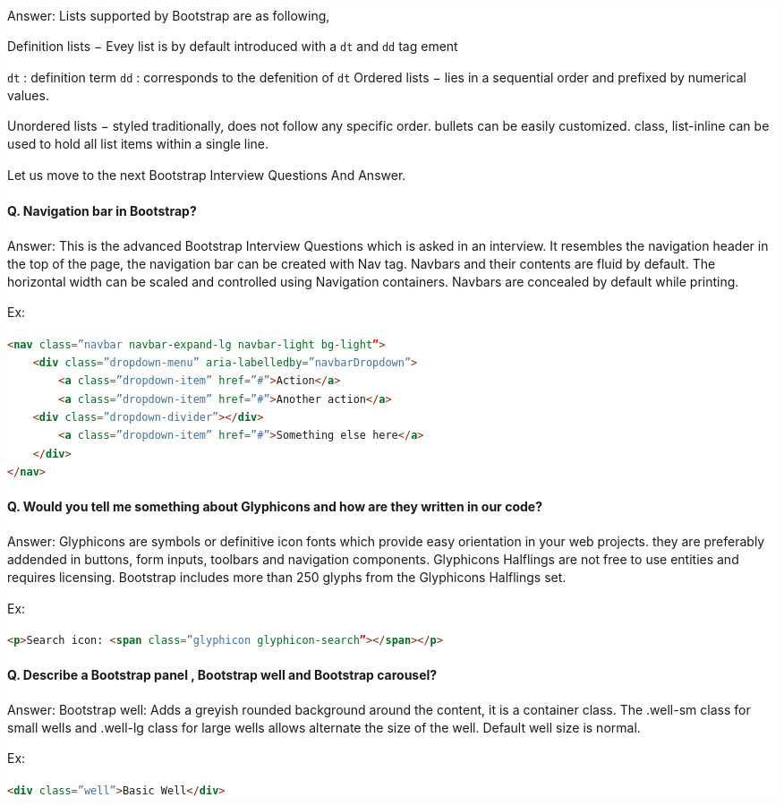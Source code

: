 Answer:
Lists supported by Bootstrap are as following,

Definition lists −  Evey list is by default introduced with a `dt` and `dd` tag ement

`dt` : definition term
`dd` : corresponds to the defenition of `dt`
Ordered lists − lies in a sequential order and prefixed by numerical values.

Unordered lists −  styled traditionally, does not follow any specific order. bullets can be easily customized.  class, list-inline can be used to hold all list items within a single line.

Let us move to the next Bootstrap Interview Questions And Answer.

#### Q. Navigation bar in Bootstrap?

Answer:
This is the advanced Bootstrap Interview Questions which is asked in an interview. It resembles the navigation header in the top of the page, the navigation bar can be created with Nav tag. Navbars and their contents are fluid by default. The horizontal width can be scaled and controlled using Navigation containers. Navbars are concealed by default while printing.

Ex:  
```html
<nav class=”navbar navbar-expand-lg navbar-light bg-light”>
    <div class=”dropdown-menu” aria-labelledby=”navbarDropdown”>
        <a class=”dropdown-item” href=”#”>Action</a>
        <a class=”dropdown-item” href=”#”>Another action</a>
    <div class=”dropdown-divider”></div>
        <a class=”dropdown-item” href=”#”>Something else here</a>
    </div>
</nav>
```
#### Q. Would you tell me something about Glyphicons and how are they written in our code?

Answer:
Glyphicons are symbols or definitive icon fonts which provide easy orientation in your web projects. they are preferably addended in buttons, form inputs, toolbars and navigation components.  Glyphicons Halflings are not free to use entities and requires licensing. Bootstrap includes more than 250 glyphs from the Glyphicons Halflings set.

Ex: 
```html
<p>Search icon: <span class=”glyphicon glyphicon-search”></span></p>
```

#### Q. Describe a Bootstrap panel , Bootstrap well and Bootstrap carousel?

Answer:
Bootstrap well: Adds a greyish rounded background around the content, it is a container class. The .well-sm class for small wells and .well-lg class for large wells allows alternate the size of the well. Default well size is normal.

Ex: 
```html
<div class=”well”>Basic Well</div>
```
